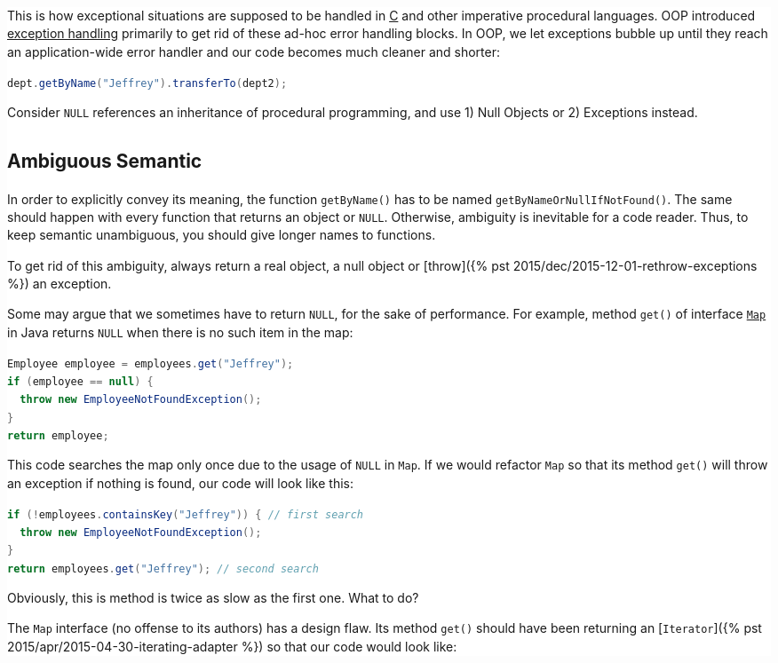This is how exceptional situations are supposed to be handled in
[C](https://en.wikipedia.org/wiki/C_%28programming_language%29) and
other imperative procedural languages. OOP introduced
[exception handling](https://en.wikipedia.org/wiki/Exception_handling)
primarily to get rid of these ad-hoc error handling blocks.
In OOP, we let exceptions bubble up until they reach an application-wide
error handler and our code becomes much cleaner and shorter:

```java
dept.getByName("Jeffrey").transferTo(dept2);
```

Consider `NULL` references an inheritance of procedural programming,
and use 1) Null Objects or 2) Exceptions instead.

## Ambiguous Semantic

In order to explicitly convey its meaning, the function
`getByName()` has to be named `getByNameOrNullIfNotFound()`.
The same should happen with every function that returns an
object or `NULL`. Otherwise, ambiguity is inevitable for a code reader.
Thus, to keep semantic unambiguous, you should give longer names to functions.

To get rid of this ambiguity, always return a real object,
a null object or
[throw]({% pst 2015/dec/2015-12-01-rethrow-exceptions %}) an exception.

Some may argue that we sometimes have to return `NULL`,
for the sake of performance. For example, method `get()` of
interface [`Map`](http://docs.oracle.com/javase/7/docs/api/java/util/Map.html)
in Java returns `NULL` when there is no such item in the map:

```java
Employee employee = employees.get("Jeffrey");
if (employee == null) {
  throw new EmployeeNotFoundException();
}
return employee;
```

This code searches the map only once due to the usage of `NULL` in `Map`.
If we would refactor `Map` so that its method `get()` will throw
an exception if nothing is found, our code will look like this:

```java
if (!employees.containsKey("Jeffrey")) { // first search
  throw new EmployeeNotFoundException();
}
return employees.get("Jeffrey"); // second search
```

Obviously, this is method is twice as slow as the first one. What to do?

The `Map` interface (no offense to its authors) has a design flaw.
Its method `get()` should have been returning an
[`Iterator`]({% pst 2015/apr/2015-04-30-iterating-adapter %})
so that our code would look like:
